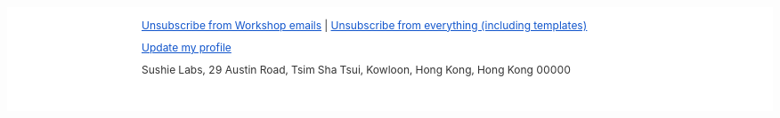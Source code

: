 <td contenteditable="false" style="-webkit-text-size-adjust:100%; -ms-text-size-adjust:100%; border-collapse:separate; mso-table-lspace:0; mso-table-rspace:0; vertical-align:top" valign="top"></td>
</tr></tbody></table>
<div></div>
</center></div>
<div style="margin:0px auto 24px auto"><center>
<table cellpadding="0" cellspacing="0" style="line-height:1.5; -webkit-text-size-adjust:100%; -ms-text-size-adjust:100%; border-collapse:separate; mso-table-lspace:0; mso-table-rspace:0; width:100%; margin:0 auto; max-width:600px" width="100%"><tbody><tr>
<td contenteditable="false" style="-webkit-text-size-adjust:100%; -ms-text-size-adjust:100%; border-collapse:separate; mso-table-lspace:0; mso-table-rspace:0; vertical-align:top" valign="top"></td>
<td style="-webkit-text-size-adjust:100%; -ms-text-size-adjust:100%; border-collapse:separate; mso-table-lspace:0; mso-table-rspace:0; vertical-align:top; border-radius:0; box-sizing:border-box; mso-padding-alt:0 0 0 0" valign="top" width="600"><div style="padding:0px 0px 0px 0px"><div style="margin-left:auto;margin-right:auto">
<p style="margin:1em 0; font-family:-apple-system, BlinkMacSystemFont, sans-serif; font-size:12px; color:#333; font-weight:400; line-height:1.1">​<a href="https://click.convertkit-mail2.com/4zukgvnk7vsehpq3xk2bxh64mvm77h5/m2hrd37xh5h399xwk7cl/aHR0cHM6Ly9hY2FkZW15LmplZmZzdS5vcmcvd29ya3Nob3AtZW1haWxzLXNvcnJ5LXRvLXNlZS15b3UtZ28=" rel="noopener noreferrer" style="-webkit-text-size-adjust:100%; -ms-text-size-adjust:100%; color:#1256CC" target="\_blank" trigger-id="4727235" url-id="1745121029">Unsubscribe from Workshop emails</a> | <a href="https://unsubscribe.convertkit-mail2.com/4zukgvnk7vsehpq3xk2bxh64mvm77h5" rel="noopener noreferrer" style="-webkit-text-size-adjust:100%; -ms-text-size-adjust:100%; color:#1256CC" target="\_blank">Unsubscribe from everything (including templates)</a>​</p>
<p style="margin:1em 0; font-family:-apple-system, BlinkMacSystemFont, sans-serif; font-size:12px; color:#333; font-weight:400; line-height:1.1">​<a href="https://preferences.convertkit-mail2.com/4zukgvnk7vsehpq3xk2bxh64mvm77h5" rel="noopener noreferrer" style="-webkit-text-size-adjust:100%; -ms-text-size-adjust:100%; color:#1256CC" target="\_blank">Update my profile</a>​</p>
<p style="margin:1em 0; font-family:-apple-system, BlinkMacSystemFont, sans-serif; font-size:12px; color:#333; font-weight:400; line-height:1.1">Sushie Labs, 29 Austin Road, Tsim Sha Tsui, Kowloon, Hong Kong, Hong Kong 00000</p>
</div></div></td>
<td contenteditable="false" style="-webkit-text-size-adjust:100%; -ms-text-size-adjust:100%; border-collapse:separate; mso-table-lspace:0; mso-table-rspace:0; vertical-align:top" valign="top"></td>
</tr></tbody></table>
<div></div>
</center></div>
</td></tr></tbody></table>
</div></td>
<td style="-webkit-text-size-adjust:100%; -ms-text-size-adjust:100%; border-collapse:separate; mso-table-lspace:0; mso-table-rspace:0; vertical-align:top" valign="top"></td>
</tr></tbody></table></div>

<img alt="" height="auto" src="https://open.convertkit-mail2.com/4zukgvnk7vsehpq3xk2bxh64mvm77h5" style="border:0; height:auto; line-height:100%; outline:none; -webkit-text-decoration:none; text-decoration:none; -ms-interpolation-mode:bicubic; max-width:100%; display:block"/>
</div>
